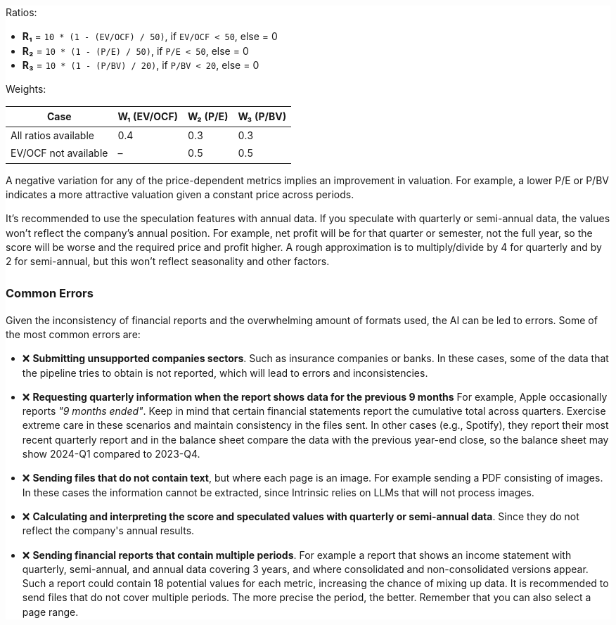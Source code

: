 Ratios:

- **R₁** = `10 * (1 - (EV/OCF) / 50)`, if `EV/OCF < 50`, else = 0
- **R₂** = `10 * (1 - (P/E) / 50)`, if `P/E < 50`, else = 0
- **R₃** = `10 * (1 - (P/BV) / 20)`, if `P/BV < 20`, else = 0

Weights:

| Case                 | W₁ (EV/OCF) | W₂ (P/E) | W₃ (P/BV) |
| -------------------- | ----------- | -------- | --------- |
| All ratios available | 0.4         | 0.3      | 0.3       |
| EV/OCF not available | –           | 0.5      | 0.5       |

A negative variation for any of the price-dependent metrics implies an
improvement in valuation. For example, a lower P/E or P/BV indicates a more
attractive valuation given a constant price across periods.

It’s recommended to use the speculation features with annual data. If you
speculate with quarterly or semi-annual data, the values won’t reflect the
company’s annual position. For example, net profit will be for that quarter or
semester, not the full year, so the score will be worse and the required price
and profit higher. A rough approximation is to multiply/divide by 4 for
quarterly and by 2 for semi-annual, but this won’t reflect seasonality and other
factors.

### Common Errors

Given the inconsistency of financial reports and the overwhelming amount of
formats used, the AI can be led to errors. Some of the most common errors are:

- ❌ **Submitting unsupported companies sectors**. Such as insurance companies
  or banks. In these cases, some of the data that the pipeline tries to obtain
  is not reported, which will lead to errors and inconsistencies.

- ❌ **Requesting quarterly information when the report shows data for the
  previous 9 months** For example, Apple occasionally reports _"9 months
  ended"_. Keep in mind that certain financial statements report the cumulative
  total across quarters. Exercise extreme care in these scenarios and maintain
  consistency in the files sent. In other cases (e.g., Spotify), they report
  their most recent quarterly report and in the balance sheet compare the data
  with the previous year-end close, so the balance sheet may show 2024-Q1
  compared to 2023-Q4.

- ❌ **Sending files that do not contain text**, but where each page is an
  image. For example sending a PDF consisting of images. In these cases the
  information cannot be extracted, since Intrinsic relies on LLMs that will not
  process images.

- ❌ **Calculating and interpreting the score and speculated values with
  quarterly or semi-annual data**. Since they do not reflect the company's
  annual results.

- ❌ **Sending financial reports that contain multiple periods**. For example a
  report that shows an income statement with quarterly, semi-annual, and annual
  data covering 3 years, and where consolidated and non-consolidated versions
  appear. Such a report could contain 18 potential values for each metric,
  increasing the chance of mixing up data. It is recommended to send files that
  do not cover multiple periods. The more precise the period, the better.
  Remember that you can also select a page range.
